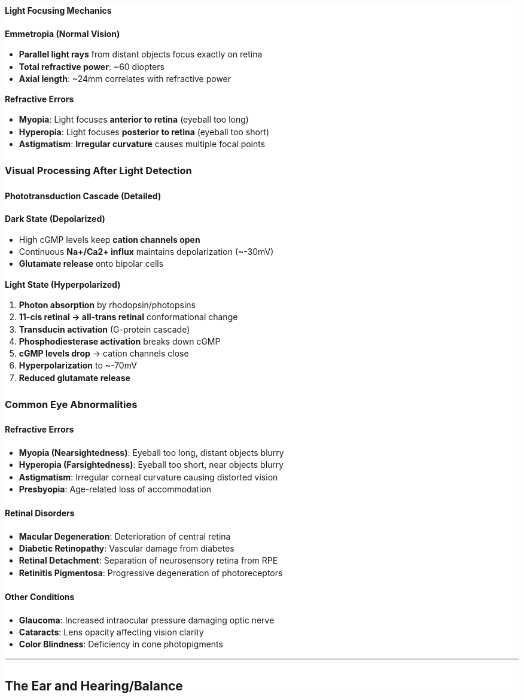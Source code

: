 #### Light Focusing Mechanics

**Emmetropia (Normal Vision)**
- **Parallel light rays** from distant objects focus exactly on retina
- **Total refractive power**: ~60 diopters
- **Axial length**: ~24mm correlates with refractive power

**Refractive Errors**
- **Myopia**: Light focuses **anterior to retina** (eyeball too long)
- **Hyperopia**: Light focuses **posterior to retina** (eyeball too short)
- **Astigmatism**: **Irregular curvature** causes multiple focal points

### Visual Processing After Light Detection

#### Phototransduction Cascade (Detailed)
**Dark State (Depolarized)**
- High cGMP levels keep **cation channels open**
- Continuous **Na+/Ca2+ influx** maintains depolarization (~-30mV)
- **Glutamate release** onto bipolar cells

**Light State (Hyperpolarized)**
1. **Photon absorption** by rhodopsin/photopsins
2. **11-cis retinal → all-trans retinal** conformational change
3. **Transducin activation** (G-protein cascade)
4. **Phosphodiesterase activation** breaks down cGMP
5. **cGMP levels drop** → cation channels close
6. **Hyperpolarization** to ~-70mV
7. **Reduced glutamate release**

### Common Eye Abnormalities

#### Refractive Errors
- **Myopia (Nearsightedness)**: Eyeball too long, distant objects blurry
- **Hyperopia (Farsightedness)**: Eyeball too short, near objects blurry
- **Astigmatism**: Irregular corneal curvature causing distorted vision
- **Presbyopia**: Age-related loss of accommodation

#### Retinal Disorders
- **Macular Degeneration**: Deterioration of central retina
- **Diabetic Retinopathy**: Vascular damage from diabetes
- **Retinal Detachment**: Separation of neurosensory retina from RPE
- **Retinitis Pigmentosa**: Progressive degeneration of photoreceptors

#### Other Conditions
- **Glaucoma**: Increased intraocular pressure damaging optic nerve
- **Cataracts**: Lens opacity affecting vision clarity
- **Color Blindness**: Deficiency in cone photopigments

---

## The Ear and Hearing/Balance 
